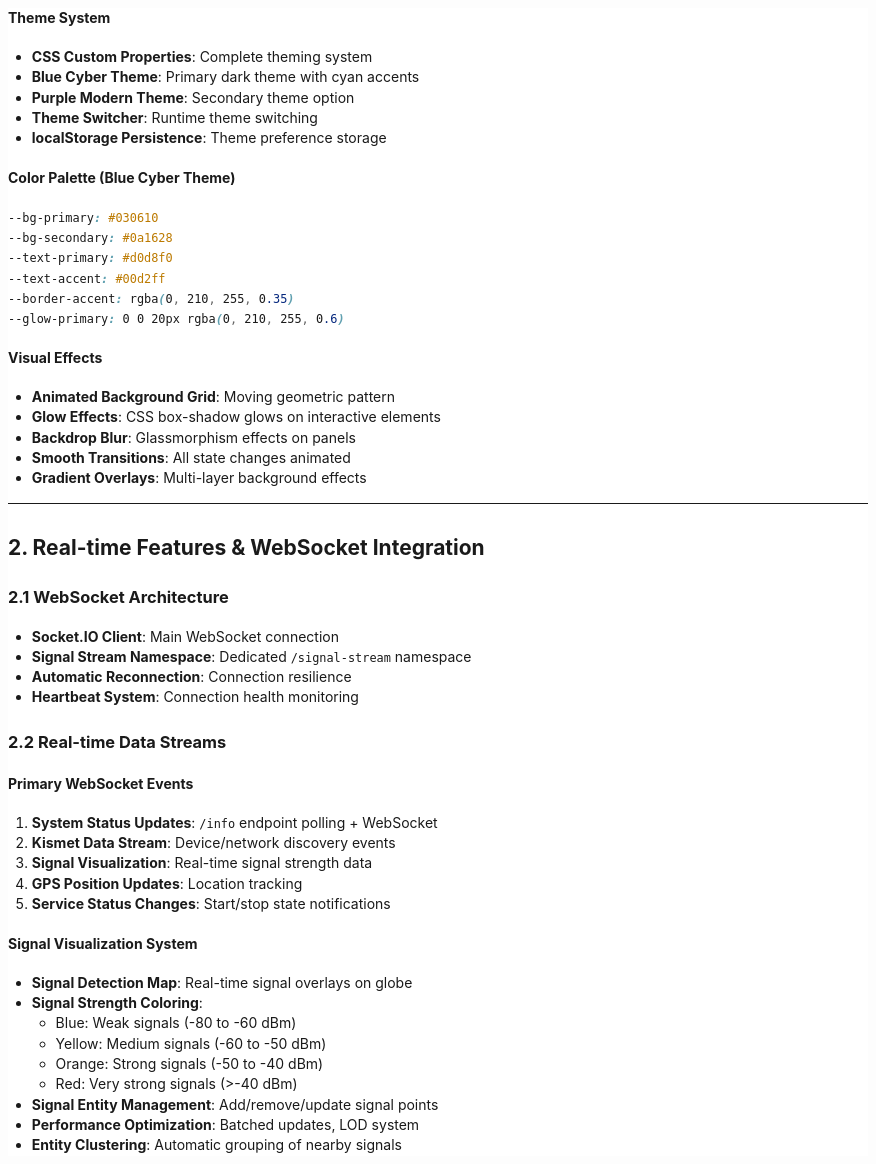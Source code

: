 #### Theme System
- **CSS Custom Properties**: Complete theming system
- **Blue Cyber Theme**: Primary dark theme with cyan accents
- **Purple Modern Theme**: Secondary theme option
- **Theme Switcher**: Runtime theme switching
- **localStorage Persistence**: Theme preference storage

#### Color Palette (Blue Cyber Theme)
```css
--bg-primary: #030610
--bg-secondary: #0a1628
--text-primary: #d0d8f0
--text-accent: #00d2ff
--border-accent: rgba(0, 210, 255, 0.35)
--glow-primary: 0 0 20px rgba(0, 210, 255, 0.6)
```

#### Visual Effects
- **Animated Background Grid**: Moving geometric pattern
- **Glow Effects**: CSS box-shadow glows on interactive elements
- **Backdrop Blur**: Glassmorphism effects on panels
- **Smooth Transitions**: All state changes animated
- **Gradient Overlays**: Multi-layer background effects

---

## 2. Real-time Features & WebSocket Integration

### 2.1 WebSocket Architecture
- **Socket.IO Client**: Main WebSocket connection
- **Signal Stream Namespace**: Dedicated `/signal-stream` namespace
- **Automatic Reconnection**: Connection resilience
- **Heartbeat System**: Connection health monitoring

### 2.2 Real-time Data Streams

#### Primary WebSocket Events
1. **System Status Updates**: `/info` endpoint polling + WebSocket
2. **Kismet Data Stream**: Device/network discovery events
3. **Signal Visualization**: Real-time signal strength data
4. **GPS Position Updates**: Location tracking
5. **Service Status Changes**: Start/stop state notifications

#### Signal Visualization System
- **Signal Detection Map**: Real-time signal overlays on globe
- **Signal Strength Coloring**: 
  - Blue: Weak signals (-80 to -60 dBm)
  - Yellow: Medium signals (-60 to -50 dBm)
  - Orange: Strong signals (-50 to -40 dBm)
  - Red: Very strong signals (>-40 dBm)
- **Signal Entity Management**: Add/remove/update signal points
- **Performance Optimization**: Batched updates, LOD system
- **Entity Clustering**: Automatic grouping of nearby signals
